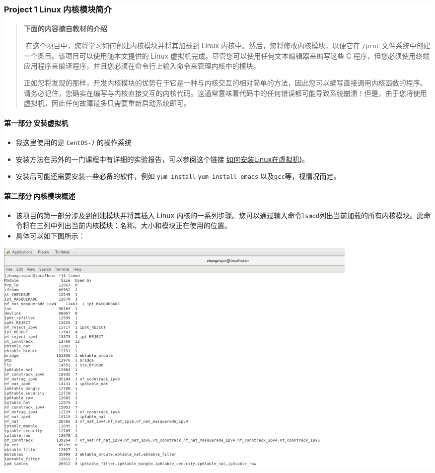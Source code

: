 ### Project 1 Linux 内核模块简介

> **下面的内容摘自教材的介绍**	
>
> ​		在这个项目中，您将学习如何创建内核模块并将其加载到 Linux 内核中。然后，您将修改内核模块，以便它在 `/proc` 文件系统中创建一个条目。该项目可以使用随本文提供的 Linux 虚拟机完成。尽管您可以使用任何文本编辑器来编写这些 C 程序，但您必须使用终端应用程序来编译程序，并且您必须在命令行上输入命令来管理内核中的模块。
>
> ​		正如您将发现的那样，开发内核模块的优势在于它是一种与内核交互的相对简单的方法，因此您可以编写直接调用内核函数的程序。请务必记住，您确实在编写与内核直接交互的内核代码。这通常意味着代码中的任何错误都可能导致系统崩溃！但是，由于您将使用虚拟机，因此任何故障最多只需要重新启动系统即可。

#### 第一部分 安装虚拟机

- 我这里使用的是 `CentOS-7` 的操作系统

- 安装方法在另外的一门课程中有详细的实验报告，可以参阅这个链接 [如何安装Linux在虚拟机](https://github.com/Musicminion/2021-2022-2-Linux-and-Shell-Programming/blob/main/%E4%BD%9C%E4%B8%9A1%EF%BC%9A%E8%AE%B0%E5%BD%95%E5%AE%89%E8%A3%85Linux%E7%9A%84%E8%BF%87%E7%A8%8B.md))。

- 安装后可能还需要安装一些必备的软件，例如 `yum install` `yum install emacs` 以及`gcc`等，视情况而定。

  

#### 第二部分 内核模块概述

- 该项目的第一部分涉及到创建模块并将其插入 Linux 内核的一系列步骤。您可以通过输入命令`lsmod`列出当前加载的所有内核模块。此命令将在三列中列出当前内核模块：名称、大小和模块正在使用的位置。
- 具体可以如下图所示：

<img src="Project 1 Linux 内核模块简介.assets\image-20220228162125940.png" alt="image-20220228162125940" style="zoom: 67%;" />
